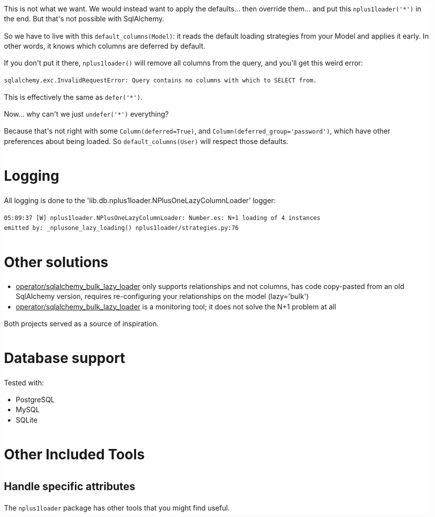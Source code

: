 This is not what we want. We would instead want to apply the defaults... then override them...
and put this `nplus1loader('*')` in the end. But that's not possible with SqlAlchemy.

So we have to live with this `default_columns(Model)`: it reads the default loading strategies
from your Model and applies it early. In other words, it knows which columns are deferred by default.

If you don't put it there, `nplus1loader()` will remove all columns from the query, and you'll get
this weird error:

    sqlalchemy.exc.InvalidRequestError: Query contains no columns with which to SELECT from.

This is effectively the same as `defer('*')`.

Now... why can't we just `undefer('*')` everything?

Because that's not right with some `Column(deferred=True)`, and `Column(deferred_group='password')`,
which have other preferences about being loaded.
So `default_columns(User)` will respect those defaults.

Logging
=======

All logging is done to the 'lib.db.nplus1loader.NPlusOneLazyColumnLoader' logger:

    05:09:37 [W] nplus1loader.NPlusOneLazyColumnLoader: Number.es: N+1 loading of 4 instances
    emitted by: _nplusone_lazy_loading() nplus1loader/strategies.py:76

Other solutions
===============

* [operator/sqlalchemy_bulk_lazy_loader](https://github.com/operator/sqlalchemy_bulk_lazy_loader)
  only supports relationships and not columns, has code copy-pasted from an old SqlAlchemy version,
  requires re-configuring your relationships on the model (lazy='bulk')
* [operator/sqlalchemy_bulk_lazy_loader](operator/sqlalchemy_bulk_lazy_loader)
  is a monitoring tool; it does not solve the N+1 problem at all

Both projects served as a source of inspiration.



Database support
================

Tested with:

* PostgreSQL
* MySQL
* SQLite



Other Included Tools
====================

Handle specific attributes
--------------------------

The `nplus1loader` package has other tools that you might find useful.
